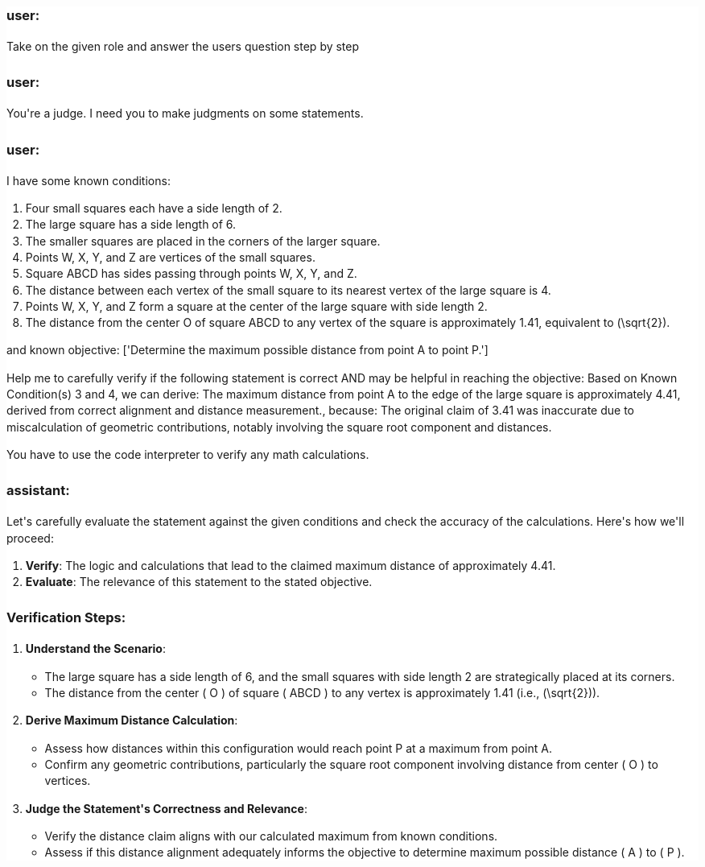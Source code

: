 ### user: 
Take on the given role and answer the users question step by step
### user: 
You're a judge. I need you to make judgments on some statements. 
### user: 

I have some known conditions:
1. Four small squares each have a side length of 2.
2. The large square has a side length of 6.
3. The smaller squares are placed in the corners of the larger square.
4. Points W, X, Y, and Z are vertices of the small squares.
5. Square ABCD has sides passing through points W, X, Y, and Z.
6. The distance between each vertex of the small square to its nearest vertex of the large square is 4.
7. Points W, X, Y, and Z form a square at the center of the large square with side length 2.
8. The distance from the center O of square ABCD to any vertex of the square is approximately 1.41, equivalent to \(\sqrt{2}\).

and known objective:
['Determine the maximum possible distance from point A to point P.']

Help me to carefully verify if the following statement is correct AND may be helpful in reaching the objective:
Based on Known Condition(s) 3 and 4, we can derive: The maximum distance from point A to the edge of the large square is approximately 4.41, derived from correct alignment and distance measurement., because: The original claim of 3.41 was inaccurate due to miscalculation of geometric contributions, notably involving the square root component and distances.

You have to use the code interpreter to verify any math calculations.

### assistant: 
Let's carefully evaluate the statement against the given conditions and check the accuracy of the calculations. Here's how we'll proceed:

1. **Verify**: The logic and calculations that lead to the claimed maximum distance of approximately 4.41.
2. **Evaluate**: The relevance of this statement to the stated objective.

### Verification Steps:

1. **Understand the Scenario**:
   - The large square has a side length of 6, and the small squares with side length 2 are strategically placed at its corners.
   - The distance from the center \( O \) of square \( ABCD \) to any vertex is approximately 1.41 (i.e., \(\sqrt{2}\)).

2. **Derive Maximum Distance Calculation**:
   - Assess how distances within this configuration would reach point P at a maximum from point A.
   - Confirm any geometric contributions, particularly the square root component involving distance from center \( O \) to vertices.

3. **Judge the Statement's Correctness and Relevance**:
   - Verify the distance claim aligns with our calculated maximum from known conditions.
   - Assess if this distance alignment adequately informs the objective to determine maximum possible distance \( A \) to \( P \).
